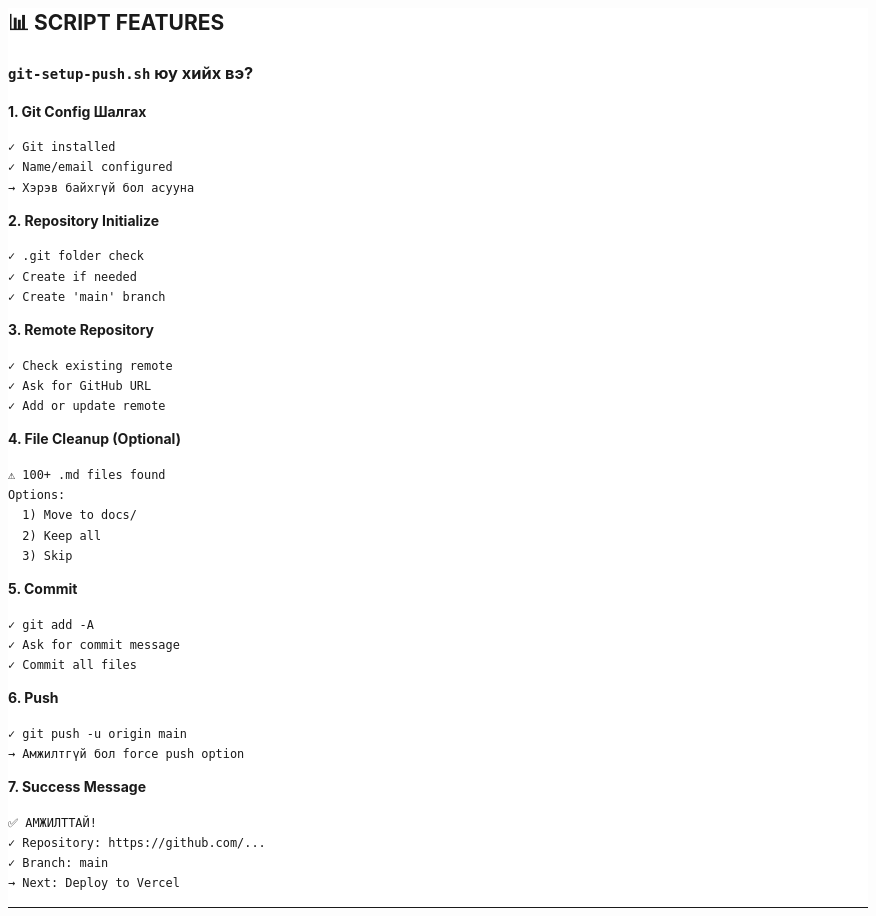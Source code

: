 ## 📊 SCRIPT FEATURES

### `git-setup-push.sh` юу хийх вэ?

**1. Git Config Шалгах**
```
✓ Git installed
✓ Name/email configured
→ Хэрэв байхгүй бол асууна
```

**2. Repository Initialize**
```
✓ .git folder check
✓ Create if needed
✓ Create 'main' branch
```

**3. Remote Repository**
```
✓ Check existing remote
✓ Ask for GitHub URL
✓ Add or update remote
```

**4. File Cleanup (Optional)**
```
⚠️ 100+ .md files found
Options:
  1) Move to docs/
  2) Keep all
  3) Skip
```

**5. Commit**
```
✓ git add -A
✓ Ask for commit message
✓ Commit all files
```

**6. Push**
```
✓ git push -u origin main
→ Амжилтгүй бол force push option
```

**7. Success Message**
```
✅ АМЖИЛТТАЙ!
✓ Repository: https://github.com/...
✓ Branch: main
→ Next: Deploy to Vercel
```

---
